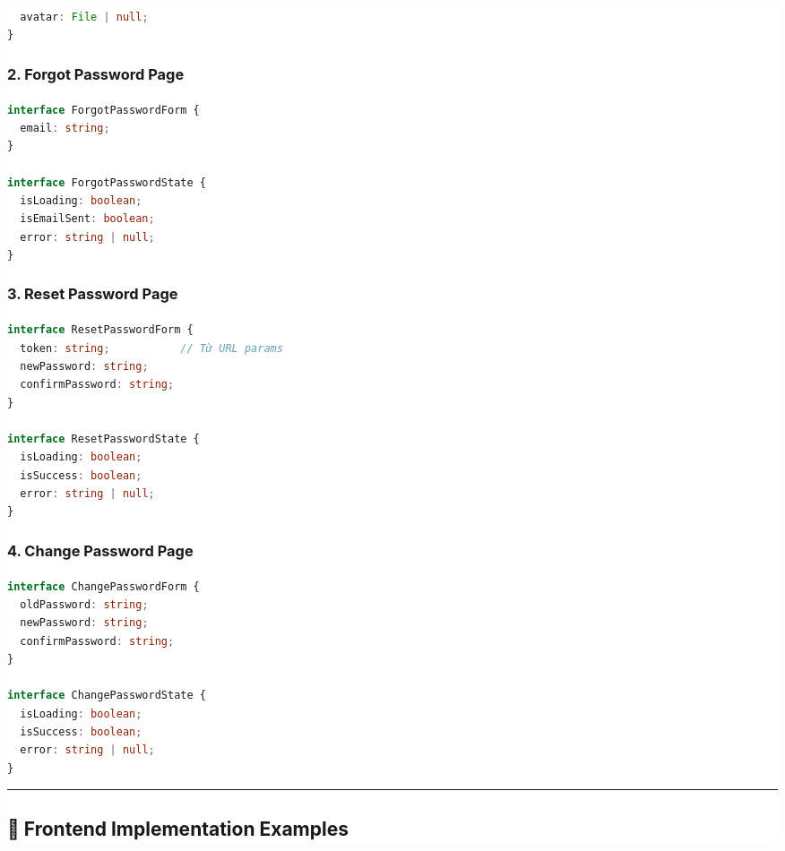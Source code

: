 ```typescript
  avatar: File | null;
}
```

### **2. Forgot Password Page**
```typescript
interface ForgotPasswordForm {
  email: string;
}

interface ForgotPasswordState {
  isLoading: boolean;
  isEmailSent: boolean;
  error: string | null;
}
```

### **3. Reset Password Page**
```typescript
interface ResetPasswordForm {
  token: string;           // Từ URL params
  newPassword: string;
  confirmPassword: string;
}

interface ResetPasswordState {
  isLoading: boolean;
  isSuccess: boolean;
  error: string | null;
}
```

### **4. Change Password Page**
```typescript
interface ChangePasswordForm {
  oldPassword: string;
  newPassword: string;
  confirmPassword: string;
}

interface ChangePasswordState {
  isLoading: boolean;
  isSuccess: boolean;
  error: string | null;
}
```

---

## 🔧 **Frontend Implementation Examples**
